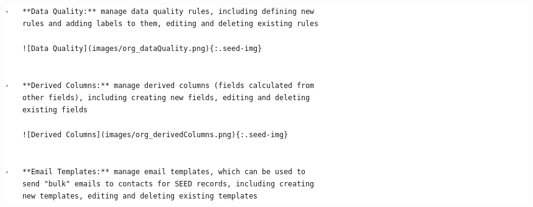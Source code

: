 
    -   **Data Quality:** manage data quality rules, including defining new
        rules and adding labels to them, editing and deleting existing rules

        ![Data Quality](images/org_dataQuality.png){:.seed-img}


    -   **Derived Columns:** manage derived columns (fields calculated from
        other fields), including creating new fields, editing and deleting
        existing fields

        ![Derived Columns](images/org_derivedColumns.png){:.seed-img}


    -   **Email Templates:** manage email templates, which can be used to
        send "bulk" emails to contacts for SEED records, including creating
        new templates, editing and deleting existing templates
